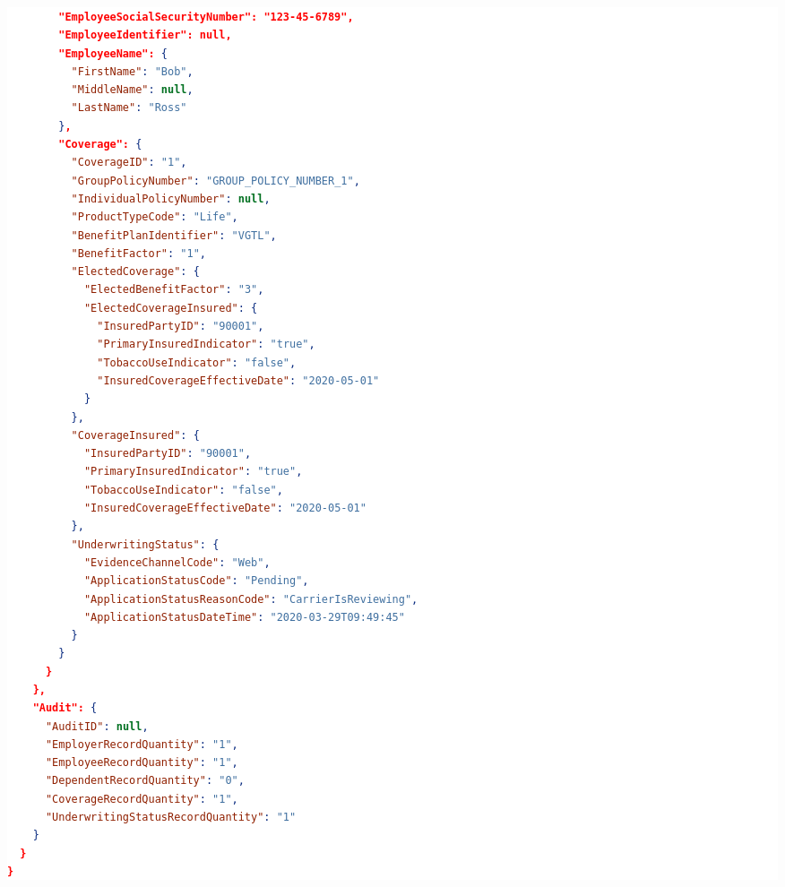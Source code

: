 ```json
        "EmployeeSocialSecurityNumber": "123-45-6789",
        "EmployeeIdentifier": null,
        "EmployeeName": {
          "FirstName": "Bob",
          "MiddleName": null,
          "LastName": "Ross"
        },
        "Coverage": {
          "CoverageID": "1",
          "GroupPolicyNumber": "GROUP_POLICY_NUMBER_1",
          "IndividualPolicyNumber": null,
          "ProductTypeCode": "Life",
          "BenefitPlanIdentifier": "VGTL",
          "BenefitFactor": "1",
          "ElectedCoverage": {
            "ElectedBenefitFactor": "3",
            "ElectedCoverageInsured": {
              "InsuredPartyID": "90001",
              "PrimaryInsuredIndicator": "true",
              "TobaccoUseIndicator": "false",
              "InsuredCoverageEffectiveDate": "2020-05-01"
            }
          },
          "CoverageInsured": {
            "InsuredPartyID": "90001",
            "PrimaryInsuredIndicator": "true",
            "TobaccoUseIndicator": "false",
            "InsuredCoverageEffectiveDate": "2020-05-01"
          },
          "UnderwritingStatus": {
            "EvidenceChannelCode": "Web",
            "ApplicationStatusCode": "Pending",
            "ApplicationStatusReasonCode": "CarrierIsReviewing",
            "ApplicationStatusDateTime": "2020-03-29T09:49:45"
          }
        }
      }
    },
    "Audit": {
      "AuditID": null,
      "EmployerRecordQuantity": "1",
      "EmployeeRecordQuantity": "1",
      "DependentRecordQuantity": "0",
      "CoverageRecordQuantity": "1",
      "UnderwritingStatusRecordQuantity": "1"
    }
  }
}
```
